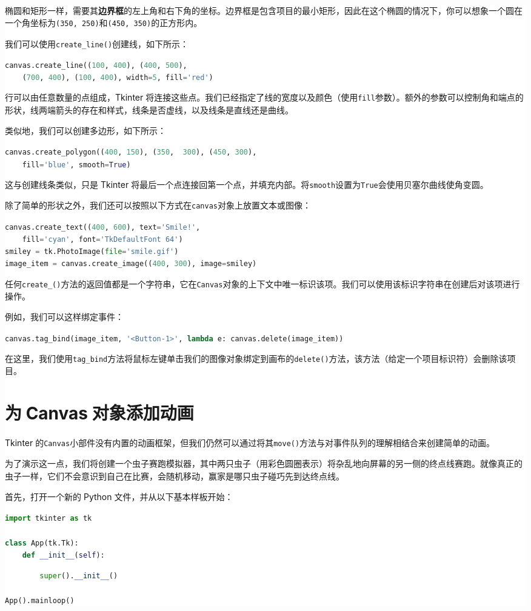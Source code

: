 椭圆和矩形一样，需要其**边界框**的左上角和右下角的坐标。边界框是包含项目的最小矩形，因此在这个椭圆的情况下，你可以想象一个圆在一个角坐标为`(350, 250)`和`(450, 350)`的正方形内。

我们可以使用`create_line()`创建线，如下所示：

```py
canvas.create_line((100, 400), (400, 500),
    (700, 400), (100, 400), width=5, fill='red')
```

行可以由任意数量的点组成，Tkinter 将连接这些点。我们已经指定了线的宽度以及颜色（使用`fill`参数）。额外的参数可以控制角和端点的形状，线两端箭头的存在和样式，线条是否虚线，以及线条是直线还是曲线。

类似地，我们可以创建多边形，如下所示：

```py
canvas.create_polygon((400, 150), (350,  300), (450, 300),
    fill='blue', smooth=True)
```

这与创建线条类似，只是 Tkinter 将最后一个点连接回第一个点，并填充内部。将`smooth`设置为`True`会使用贝塞尔曲线使角变圆。

除了简单的形状之外，我们还可以按照以下方式在`canvas`对象上放置文本或图像：

```py
canvas.create_text((400, 600), text='Smile!',
    fill='cyan', font='TkDefaultFont 64')
smiley = tk.PhotoImage(file='smile.gif')
image_item = canvas.create_image((400, 300), image=smiley)
```

任何`create_()`方法的返回值都是一个字符串，它在`Canvas`对象的上下文中唯一标识该项。我们可以使用该标识字符串在创建后对该项进行操作。

例如，我们可以这样绑定事件：

```py
canvas.tag_bind(image_item, '<Button-1>', lambda e: canvas.delete(image_item))
```

在这里，我们使用`tag_bind`方法将鼠标左键单击我们的图像对象绑定到画布的`delete()`方法，该方法（给定一个项目标识符）会删除该项目。

# 为 Canvas 对象添加动画

Tkinter 的`Canvas`小部件没有内置的动画框架，但我们仍然可以通过将其`move()`方法与对事件队列的理解相结合来创建简单的动画。

为了演示这一点，我们将创建一个虫子赛跑模拟器，其中两只虫子（用彩色圆圈表示）将杂乱地向屏幕的另一侧的终点线赛跑。就像真正的虫子一样，它们不会意识到自己在比赛，会随机移动，赢家是哪只虫子碰巧先到达终点线。

首先，打开一个新的 Python 文件，并从以下基本样板开始：

```py
import tkinter as tk

class App(tk.Tk):
    def __init__(self):
```

```py
        super().__init__()

App().mainloop()
```
